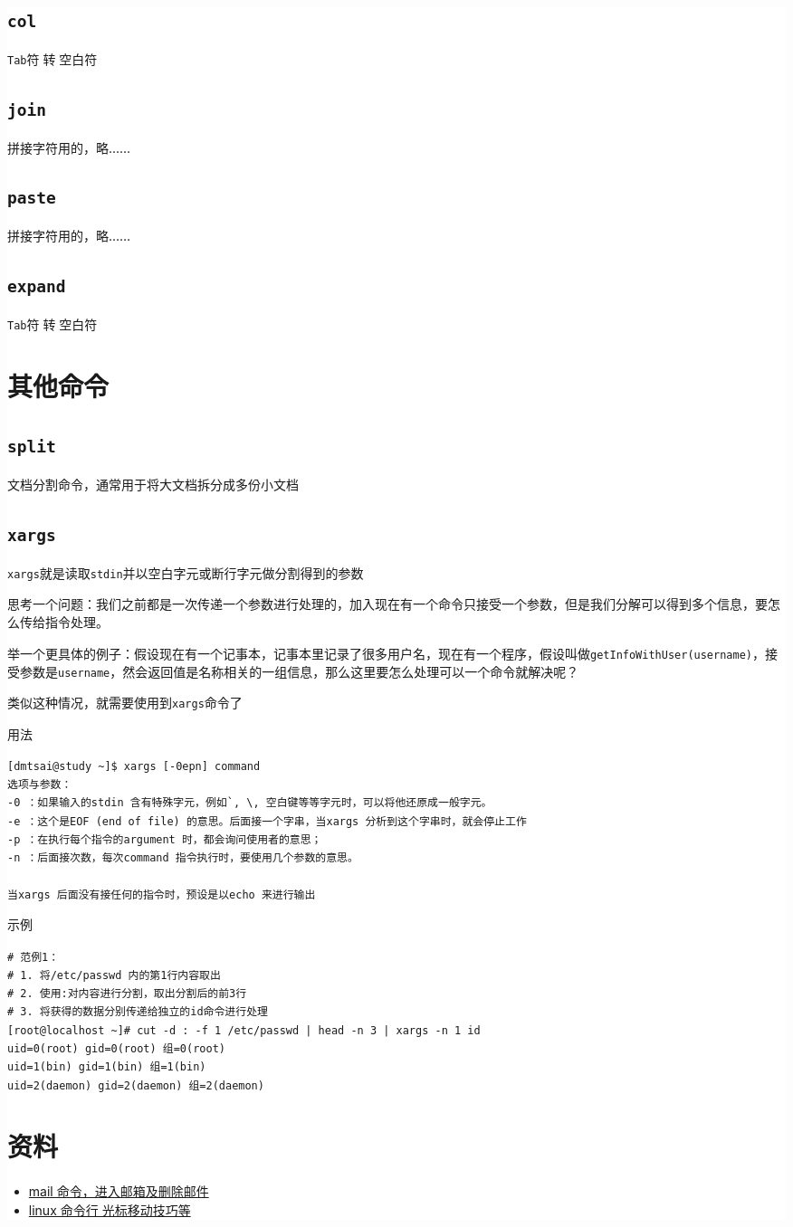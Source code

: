 ## `col`
`Tab`符 转 空白符

## `join`
拼接字符用的，略……

## `paste`
拼接字符用的，略……

## `expand`
`Tab`符 转 空白符

# 其他命令
## `split`
文档分割命令，通常用于将大文档拆分成多份小文档

## `xargs`
`xargs`就是读取`stdin`并以空白字元或断行字元做分割得到的参数

思考一个问题：我们之前都是一次传递一个参数进行处理的，加入现在有一个命令只接受一个参数，但是我们分解可以得到多个信息，要怎么传给指令处理。

举一个更具体的例子：假设现在有一个记事本，记事本里记录了很多用户名，现在有一个程序，假设叫做`getInfoWithUser(username)`，接受参数是`username`，然会返回值是名称相关的一组信息，那么这里要怎么处理可以一个命令就解决呢？

类似这种情况，就需要使用到`xargs`命令了

用法
```shell
[dmtsai@study ~]$ xargs [-0epn] command
选项与参数：
-0 ：如果输入的stdin 含有特殊字元，例如`, \, 空白键等等字元时，可以将他还原成一般字元。
-e ：这个是EOF (end of file) 的意思。后面接一个字串，当xargs 分析到这个字串时，就会停止工作
-p ：在执行每个指令的argument 时，都会询问使用者的意思；
-n ：后面接次数，每次command 指令执行时，要使用几个参数的意思。

当xargs 后面没有接任何的指令时，预设是以echo 来进行输出
```

示例
```shell
# 范例1：
# 1. 将/etc/passwd 内的第1行内容取出
# 2. 使用:对内容进行分割，取出分割后的前3行
# 3. 将获得的数据分别传递给独立的id命令进行处理
[root@localhost ~]# cut -d : -f 1 /etc/passwd | head -n 3 | xargs -n 1 id
uid=0(root) gid=0(root) 组=0(root)
uid=1(bin) gid=1(bin) 组=1(bin)
uid=2(daemon) gid=2(daemon) 组=2(daemon)
```

# 资料
- [mail 命令，进入邮箱及删除邮件](https://www.cnblogs.com/xiaofeiido/p/6234541.html)
- [linux 命令行 光标移动技巧等](https://blog.csdn.net/leo_618/article/details/53003111)